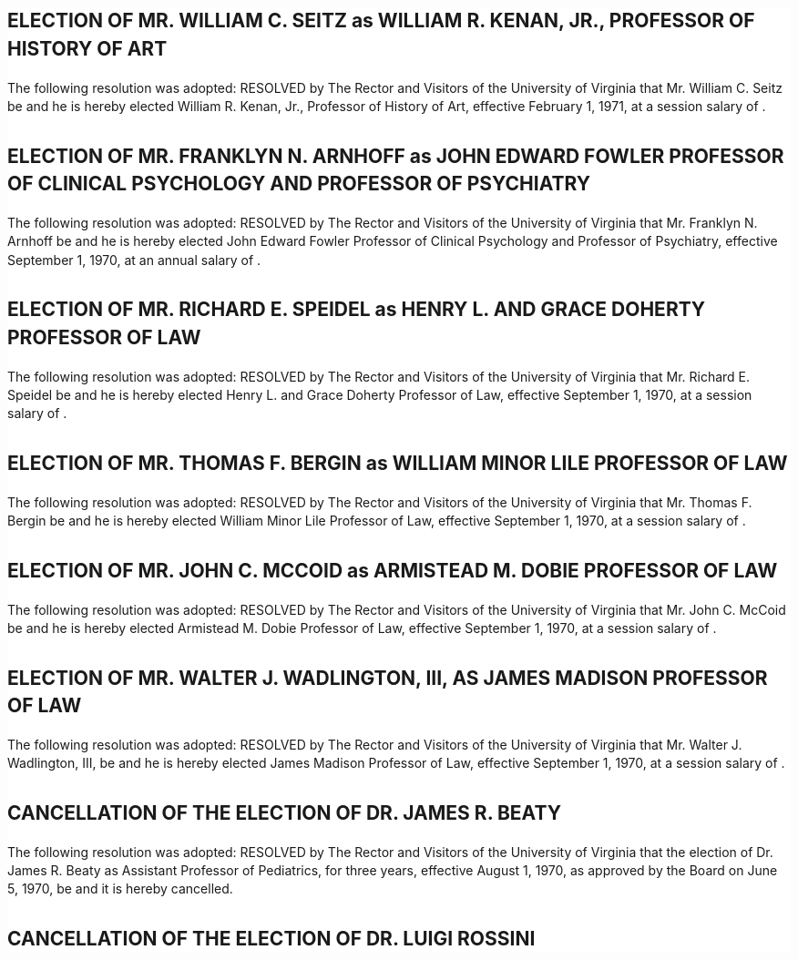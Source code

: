 ## ELECTION OF MR. WILLIAM C. SEITZ as WILLIAM R. KENAN, JR., PROFESSOR OF HISTORY OF ART

The following resolution was adopted: RESOLVED by The Rector and Visitors of the University of Virginia that Mr. William C. Seitz be and he is hereby elected William R. Kenan, Jr., Professor of History of Art, effective February 1, 1971, at a session salary of .

## ELECTION OF MR. FRANKLYN N. ARNHOFF as JOHN EDWARD FOWLER PROFESSOR OF CLINICAL PSYCHOLOGY AND PROFESSOR OF PSYCHIATRY

The following resolution was adopted: RESOLVED by The Rector and Visitors of the University of Virginia that Mr. Franklyn N. Arnhoff be and he is hereby elected John Edward Fowler Professor of Clinical Psychology and Professor of Psychiatry, effective September 1, 1970, at an annual salary of .

## ELECTION OF MR. RICHARD E. SPEIDEL as HENRY L. AND GRACE DOHERTY PROFESSOR OF LAW

The following resolution was adopted: RESOLVED by The Rector and Visitors of the University of Virginia that Mr. Richard E. Speidel be and he is hereby elected Henry L. and Grace Doherty Professor of Law, effective September 1, 1970, at a session salary of .

## ELECTION OF MR. THOMAS F. BERGIN as WILLIAM MINOR LILE PROFESSOR OF LAW

The following resolution was adopted: RESOLVED by The Rector and Visitors of the University of Virginia that Mr. Thomas F. Bergin be and he is hereby elected William Minor Lile Professor of Law, effective September 1, 1970, at a session salary of .

## ELECTION OF MR. JOHN C. MCCOID as ARMISTEAD M. DOBIE PROFESSOR OF LAW

The following resolution was adopted: RESOLVED by The Rector and Visitors of the University of Virginia that Mr. John C. McCoid be and he is hereby elected Armistead M. Dobie Professor of Law, effective September 1, 1970, at a session salary of .

## ELECTION OF MR. WALTER J. WADLINGTON, III, AS JAMES MADISON PROFESSOR OF LAW

The following resolution was adopted: RESOLVED by The Rector and Visitors of the University of Virginia that Mr. Walter J. Wadlington, III, be and he is hereby elected James Madison Professor of Law, effective September 1, 1970, at a session salary of .

## CANCELLATION OF THE ELECTION OF DR. JAMES R. BEATY

The following resolution was adopted: RESOLVED by The Rector and Visitors of the University of Virginia that the election of Dr. James R. Beaty as Assistant Professor of Pediatrics, for three years, effective August 1, 1970, as approved by the Board on June 5, 1970, be and it is hereby cancelled.

## CANCELLATION OF THE ELECTION OF DR. LUIGI ROSSINI
